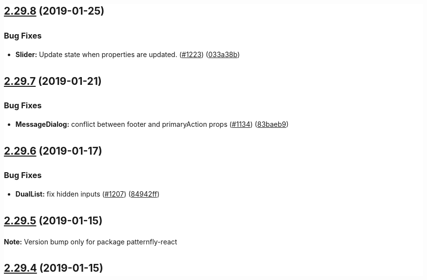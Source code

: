 



## [2.29.8](https://github.com/patternfly/patternfly-react/compare/patternfly-react@2.29.7...patternfly-react@2.29.8) (2019-01-25)


### Bug Fixes

* **Slider:** Update state when properties are updated. ([#1223](https://github.com/patternfly/patternfly-react/issues/1223)) ([033a38b](https://github.com/patternfly/patternfly-react/commit/033a38b))





## [2.29.7](https://github.com/patternfly/patternfly-react/compare/patternfly-react@2.29.6...patternfly-react@2.29.7) (2019-01-21)


### Bug Fixes

* **MessageDialog:** conflict between footer and primaryAction props ([#1134](https://github.com/patternfly/patternfly-react/issues/1134)) ([83baeb9](https://github.com/patternfly/patternfly-react/commit/83baeb9))





## [2.29.6](https://github.com/patternfly/patternfly-react/compare/patternfly-react@2.29.5...patternfly-react@2.29.6) (2019-01-17)


### Bug Fixes

* **DualList:** fix hidden inputs ([#1207](https://github.com/patternfly/patternfly-react/issues/1207)) ([84942ff](https://github.com/patternfly/patternfly-react/commit/84942ff))





<a name="2.29.5"></a>
## [2.29.5](https://github.com/patternfly/patternfly-react/compare/patternfly-react@2.29.4...patternfly-react@2.29.5) (2019-01-15)




**Note:** Version bump only for package patternfly-react

<a name="2.29.4"></a>
## [2.29.4](https://github.com/patternfly/patternfly-react/compare/patternfly-react@2.29.3...patternfly-react@2.29.4) (2019-01-15)
